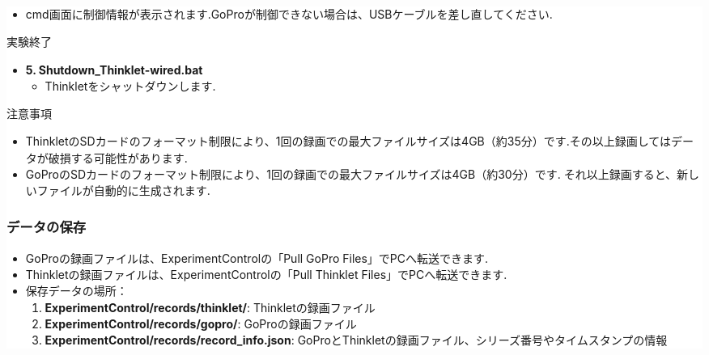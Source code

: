    - cmd画面に制御情報が表示されます.GoProが制御できない場合は、USBケーブルを差し直してください.


実験終了
- **5. Shutdown_Thinklet-wired.bat**
   - Thinkletをシャットダウンします.

注意事項
- ThinkletのSDカードのフォーマット制限により、1回の録画での最大ファイルサイズは4GB（約35分）です.その以上録画してはデータが破損する可能性があります. 
- GoProのSDカードのフォーマット制限により、1回の録画での最大ファイルサイズは4GB（約30分）です. それ以上録画すると、新しいファイルが自動的に生成されます. 
  
### データの保存
- GoProの録画ファイルは、ExperimentControlの「Pull GoPro Files」でPCへ転送できます. 
- Thinkletの録画ファイルは、ExperimentControlの「Pull Thinklet Files」でPCへ転送できます. 
- 保存データの場所：
  1. **ExperimentControl/records/thinklet/**: Thinkletの録画ファイル
  2. **ExperimentControl/records/gopro/**: GoProの録画ファイル
  3. **ExperimentControl/records/record_info.json**: GoProとThinkletの録画ファイル、シリーズ番号やタイムスタンプの情報
   